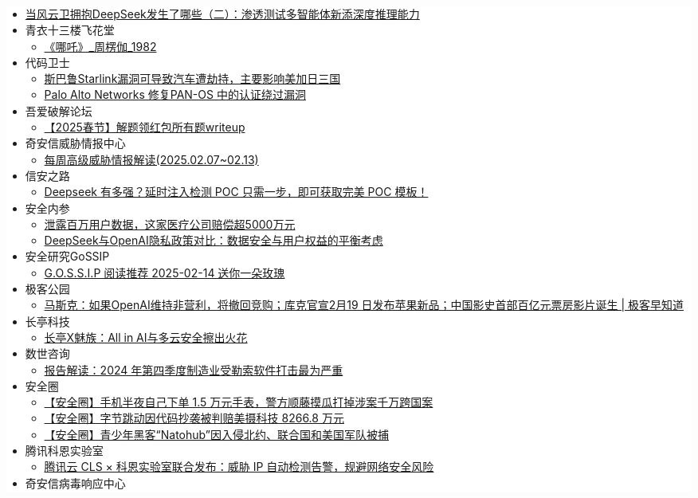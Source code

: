   - [当风云卫拥抱DeepSeek发生了哪些（二）：渗透测试多智能体新添深度推理能力](https://mp.weixin.qq.com/s?__biz=MzIyODYzNTU2OA==&mid=2247498336&idx=1&sn=c2ebaad095ec87c58fa92496d2758336&chksm=e84c5cbfdf3bd5a98289d4728f159b941d83440e5da1a63524d4e28a530dc4e777f210e90afd&scene=58&subscene=0#rd)
- 青衣十三楼飞花堂
  - [《哪吒》_周楞伽_1982](https://mp.weixin.qq.com/s?__biz=MzUzMjQyMDE3Ng==&mid=2247487994&idx=1&sn=26fe85b0557500c21d21d9bda0fe939e&chksm=fab2d2c5cdc55bd3ef1b18c76771161153729acad9b4dd9f6b6ac63adcaa18c4e08064c034b4&scene=58&subscene=0#rd)
- 代码卫士
  - [斯巴鲁Starlink漏洞可导致汽车遭劫持，主要影响美加日三国](https://mp.weixin.qq.com/s?__biz=MzI2NTg4OTc5Nw==&mid=2247522232&idx=1&sn=cb025b96489e2100ef0f614b779833d4&chksm=ea94a6d2dde32fc4881deaa6fe80b16f9fb9423766568a24dd3e955367ff92ff773531a49a84&scene=58&subscene=0#rd)
  - [Palo Alto Networks 修复PAN-OS 中的认证绕过漏洞](https://mp.weixin.qq.com/s?__biz=MzI2NTg4OTc5Nw==&mid=2247522232&idx=2&sn=3bc7a4466c3c33ff643ca604524fa401&chksm=ea94a6d2dde32fc44365c182de4b7d412b22857b005666e0a04d2e8302f064eab2a2baa037d6&scene=58&subscene=0#rd)
- 吾爱破解论坛
  - [【2025春节】解题领红包所有题writeup](https://mp.weixin.qq.com/s?__biz=MjM5Mjc3MDM2Mw==&mid=2651141764&idx=1&sn=8da89593f71aa14f99d387bcb7f2ac15&chksm=bd50a6d08a272fc63dce7e48511233eb23b0ac8713331a9c545f253b0e4c38dcf84174478e60&scene=58&subscene=0#rd)
- 奇安信威胁情报中心
  - [每周高级威胁情报解读(2025.02.07~02.13)](https://mp.weixin.qq.com/s?__biz=MzI2MDc2MDA4OA==&mid=2247513941&idx=1&sn=ba22f001db23098dd8f55428a50fb106&chksm=ea664022dd11c934be7cdc815b113b0d76191f3452509b39eead37f445cd6845b5c73c678d0a&scene=58&subscene=0#rd)
- 信安之路
  - [Deepseek 有多强？延时注入检测 POC 只需一步，即可获取完美 POC 模板！](https://mp.weixin.qq.com/s?__biz=MzI5MDQ2NjExOQ==&mid=2247499780&idx=1&sn=e4354abba5ca24eaf695664592528fea&chksm=ec1df02cdb6a793a54bb368bf79e0da3163647e9d2b1d4783547193caaf21633120acb60ef13&scene=58&subscene=0#rd)
- 安全内参
  - [泄露百万用户数据，这家医疗公司赔偿超5000万元](https://mp.weixin.qq.com/s?__biz=MzI4NDY2MDMwMw==&mid=2247513734&idx=1&sn=2e062d16ea03b8a01b89415570d014e5&chksm=ebfaf1a6dc8d78b074fba402f2a0f23a4ac6487cb9f38cd5a7b1da945593022298baec28c5f9&scene=58&subscene=0#rd)
  - [DeepSeek与OpenAI隐私政策对比：数据安全与用户权益的平衡考虑](https://mp.weixin.qq.com/s?__biz=MzI4NDY2MDMwMw==&mid=2247513734&idx=2&sn=950086d8fed7b88398537c94f251f1bc&chksm=ebfaf1a6dc8d78b043b266ce1c502bd3bd94c84772a2dab48a9b1e1735e1cabd699ca8c9b182&scene=58&subscene=0#rd)
- 安全研究GoSSIP
  - [G.O.S.S.I.P 阅读推荐 2025-02-14 送你一朵玫瑰](https://mp.weixin.qq.com/s?__biz=Mzg5ODUxMzg0Ng==&mid=2247499732&idx=1&sn=d50c541ef8966e4ba48c304e9874babb&chksm=c063d10df714581b8fd10ccc49eee6eee993b9edbec419a2416a8ebdba3314eb5fc5b98a82e6&scene=58&subscene=0#rd)
- 极客公园
  - [马斯克：如果OpenAI维持非营利，将撤回竞购；库克官宣2月19 日发布苹果新品；中国影史首部百亿元票房影片诞生 | 极客早知道](https://mp.weixin.qq.com/s?__biz=MTMwNDMwODQ0MQ==&mid=2653073772&idx=1&sn=ee07f0b35889687c68beee9afce65ad9&chksm=7e57ccda492045ccbeb605f9fe3e3fd12f5715e77b4b6c458c6b13f5e1f6955978998df24d35&scene=58&subscene=0#rd)
- 长亭科技
  - [长亭X魅族：All in AI与多云安全擦出火花](https://mp.weixin.qq.com/s?__biz=MzIwNDA2NDk5OQ==&mid=2651388852&idx=1&sn=852fe7d59fd9df53424cb72564131c6b&chksm=8d398a3cba4e032a55550d2db630b932c4af7175065ae68b14fa69078ab917e6649a0cef11fd&scene=58&subscene=0#rd)
- 数世咨询
  - [报告解读：2024 年第四季度制造业受勒索软件打击最为严重](https://mp.weixin.qq.com/s?__biz=MzkxNzA3MTgyNg==&mid=2247536092&idx=1&sn=969567c65fca1c434e5e1e88faed166c&chksm=c1443f61f633b677716515af7b1896ab7c8115d99565d229617728e16815bd2fd12e8001f459&scene=58&subscene=0#rd)
- 安全圈
  - [【安全圈】手机半夜自己下单 1.5 万元手表，警方顺藤摸瓜打掉涉案千万跨国案](https://mp.weixin.qq.com/s?__biz=MzIzMzE4NDU1OQ==&mid=2652067821&idx=1&sn=dc61f3970e1937819d438a7f81dc8695&chksm=f36e7badc419f2bb4e347908dbf77cc19736e134f6fd183717ebaaeb9cbcd691df05d7fe51ae&scene=58&subscene=0#rd)
  - [【安全圈】字节跳动因代码抄袭被判赔美摄科技 8266.8 万元](https://mp.weixin.qq.com/s?__biz=MzIzMzE4NDU1OQ==&mid=2652067821&idx=2&sn=fffe3d0e48f5947ad8b9cee0c20a9566&chksm=f36e7badc419f2bba890bb8ae309e692c6d9dad2b0587fc11ab621bc4979b65d54852fa02637&scene=58&subscene=0#rd)
  - [【安全圈】青少年黑客“Natohub”因入侵北约、联合国和美国军队被捕](https://mp.weixin.qq.com/s?__biz=MzIzMzE4NDU1OQ==&mid=2652067821&idx=3&sn=9b009a4125c9436ff2059d9b03342934&chksm=f36e7badc419f2bb2496a7b260d049e3bcadf8554fce08e821fa4adc4ffed4ed0fd740827c79&scene=58&subscene=0#rd)
- 腾讯科恩实验室
  - [腾讯云 CLS × 科恩实验室联合发布：威胁 IP 自动检测告警，规避网络安全风险](https://mp.weixin.qq.com/s?__biz=MzU1MjgwNzc4Ng==&mid=2247512670&idx=1&sn=c9b0c847b972dbea626377586e40e258&chksm=fbfe8e5bcc89074dbc417e1abf771442e12ef2b7d0b8b6e6fb3429f872a94eb21f29b68d9e81&scene=58&subscene=0#rd)
- 奇安信病毒响应中心